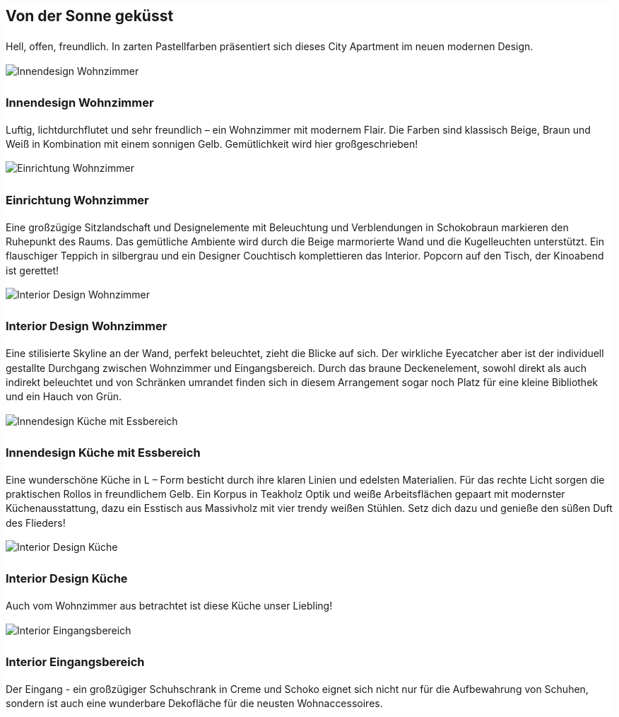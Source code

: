 ## **Von der Sonne geküsst**

Hell, offen, freundlich. In zarten Pastellfarben präsentiert sich dieses City Apartment im neuen modernen Design.

![Innendesign Wohnzimmer](modernes-apartment-design-in-dezenten-farben/innendesign-wohnzimmer.jpg)
### Innendesign **Wohnzimmer**

Luftig, lichtdurchflutet und sehr freundlich – ein Wohnzimmer mit modernem Flair. Die Farben sind klassisch Beige, Braun und Weiß in Kombination mit einem sonnigen Gelb. Gemütlichkeit wird hier großgeschrieben!

![Einrichtung Wohnzimmer](modernes-apartment-design-in-dezenten-farben/einrichtung-wohnzimmer.jpg)
### Einrichtung **Wohnzimmer**

Eine großzügige Sitzlandschaft und Designelemente mit Beleuchtung und Verblendungen in Schokobraun markieren den Ruhepunkt des Raums. Das gemütliche Ambiente wird durch die Beige marmorierte Wand und die Kugelleuchten unterstützt. Ein flauschiger Teppich in silbergrau und ein Designer Couchtisch komplettieren das Interior. Popcorn auf den Tisch, der Kinoabend ist gerettet!

![Interior Design Wohnzimmer](modernes-apartment-design-in-dezenten-farben/interior-design-wohnzimmer.jpg)
### Interior Design **Wohnzimmer**

Eine stilisierte Skyline an der Wand, perfekt beleuchtet, zieht die Blicke auf sich. Der wirkliche Eyecatcher aber ist der individuell gestallte Durchgang zwischen Wohnzimmer und Eingangsbereich. Durch das braune Deckenelement, sowohl direkt als auch indirekt beleuchtet und von Schränken umrandet finden sich in diesem Arrangement sogar noch Platz für eine kleine Bibliothek und ein Hauch von Grün.

![Innendesign Küche mit Essbereich](modernes-apartment-design-in-dezenten-farben/innendesign-küche-mit-essbereich.jpg)
### Innendesign Küche mit **Essbereich**

Eine wunderschöne Küche in L – Form besticht durch ihre klaren Linien und edelsten Materialien. Für das rechte Licht sorgen die praktischen Rollos in freundlichem Gelb.
Ein Korpus in Teakholz Optik und weiße Arbeitsflächen gepaart mit modernster Küchenausstattung, dazu ein Esstisch aus Massivholz mit vier trendy weißen Stühlen.  Setz dich dazu und genieße den süßen Duft des Flieders!

![Interior Design Küche](modernes-apartment-design-in-dezenten-farben/interior-design-küche.jpg)
### Interior Design **Küche**

Auch vom Wohnzimmer aus betrachtet ist diese Küche unser Liebling!

![Interior Eingangsbereich](modernes-apartment-design-in-dezenten-farben/interior-eingangsbereich.jpg)
### Interior **Eingangsbereich**

Der Eingang - ein großzügiger Schuhschrank in Creme und Schoko eignet sich nicht nur für die Aufbewahrung  von Schuhen, sondern ist auch eine wunderbare Dekofläche für die neusten Wohnaccessoires.

